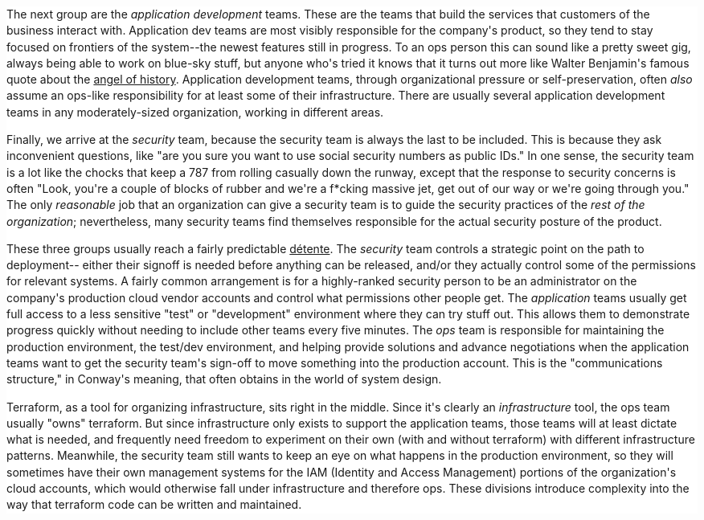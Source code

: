 The next group are the _application development_ teams. These are the teams
that build the services that customers of the business interact with. Application
dev teams are most visibly responsible for the company's product, so they
tend to stay focused on frontiers of the system--the newest features still in progress.
To an ops person this can sound like a pretty sweet gig, always being able to
work on blue-sky stuff, but anyone who's tried it knows that it turns out
more like Walter Benjamin's famous quote about the [angel of history](https://en.wikipedia.org/wiki/Angelus_Novus).
Application development teams, through organizational pressure or self-preservation,
often _also_ assume an ops-like responsibility for at least some of their infrastructure.
There are usually several application development teams in any moderately-sized
organization, working in different areas.

Finally, we arrive at the _security_ team, because the security team is always the
last to be included. This is because they ask inconvenient questions, like
"are you sure you want to use social security numbers as public IDs." In one
sense, the security team is a lot like the chocks that keep a 787 from
rolling casually down the runway, except that the response to security concerns
is often "Look, you're a couple of blocks of rubber and we're a f\*cking
massive jet, get out of our way or we're going through you." The only
_reasonable_ job that an organization can give a security team is to guide
the security practices of the _rest of the organization_; nevertheless, many
security teams find themselves responsible for the actual security posture
of the product.

These three groups usually reach a fairly predictable [détente](https://en.wikipedia.org/wiki/D%C3%A9tente).
The _security_ team controls a strategic point on the path to deployment--
either their signoff is needed before anything can be released, and/or
they actually control some of the permissions for relevant systems. A fairly
common arrangement is for a highly-ranked security person to be an administrator
on the company's production cloud vendor accounts and control what permissions other people get.
The _application_ teams usually get full access to a less sensitive "test" or
"development" environment where they can try stuff out. This allows them to
demonstrate progress quickly without needing to include other teams every five
minutes. The _ops_ team is responsible for maintaining the production environment, 
the test/dev environment, and helping provide solutions and 
advance negotiations when the application teams want to get the security
team's sign-off to move something into the production account. This
is the "communications structure," in Conway's meaning, that often obtains in the world of system design. 

Terraform, as a tool for organizing infrastructure,
sits right in the middle. Since it's clearly an _infrastructure_ tool, the ops team
usually "owns" terraform. But since infrastructure only exists to support the
application teams, those teams will at least dictate what is needed, and frequently
need freedom to experiment on their own (with and without terraform) with different
infrastructure patterns. Meanwhile, the security team still wants to keep an eye
on what happens in the production environment, so they will sometimes have their
own management systems for the IAM (Identity and Access Management) portions of the
organization's cloud accounts, which would otherwise fall under infrastructure
and therefore ops. These divisions introduce complexity into the way that terraform
code can be written and maintained.
